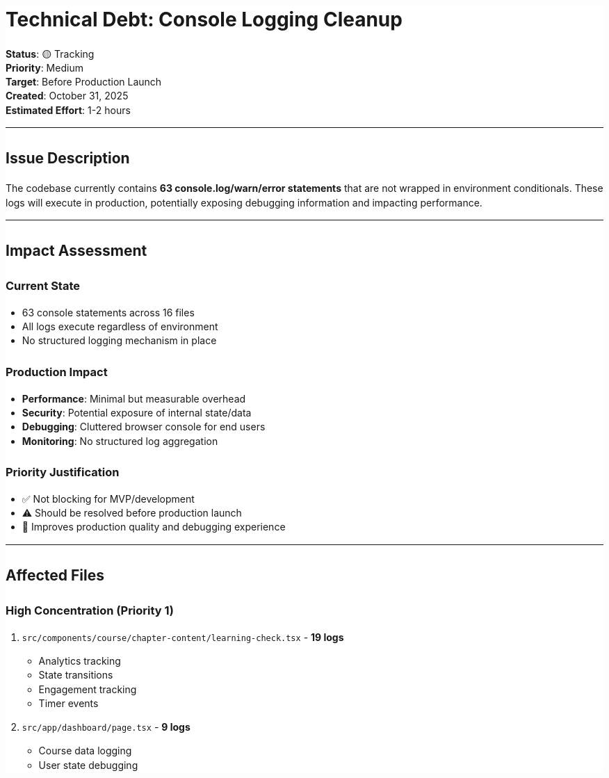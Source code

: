 # Technical Debt: Console Logging Cleanup

**Status**: 🟡 Tracking  
**Priority**: Medium  
**Target**: Before Production Launch  
**Created**: October 31, 2025  
**Estimated Effort**: 1-2 hours

---

## Issue Description

The codebase currently contains **63 console.log/warn/error statements** that are not wrapped in environment conditionals. These logs will execute in production, potentially exposing debugging information and impacting performance.

---

## Impact Assessment

### **Current State**
- 63 console statements across 16 files
- All logs execute regardless of environment
- No structured logging mechanism in place

### **Production Impact**
- **Performance**: Minimal but measurable overhead
- **Security**: Potential exposure of internal state/data
- **Debugging**: Cluttered browser console for end users
- **Monitoring**: No structured log aggregation

### **Priority Justification**
- ✅ Not blocking for MVP/development
- ⚠️ Should be resolved before production launch
- 🎯 Improves production quality and debugging experience

---

## Affected Files

### **High Concentration** (Priority 1)
1. `src/components/course/chapter-content/learning-check.tsx` - **19 logs**
   - Analytics tracking
   - State transitions
   - Engagement tracking
   - Timer events

2. `src/app/dashboard/page.tsx` - **9 logs**
   - Course data logging
   - User state debugging
